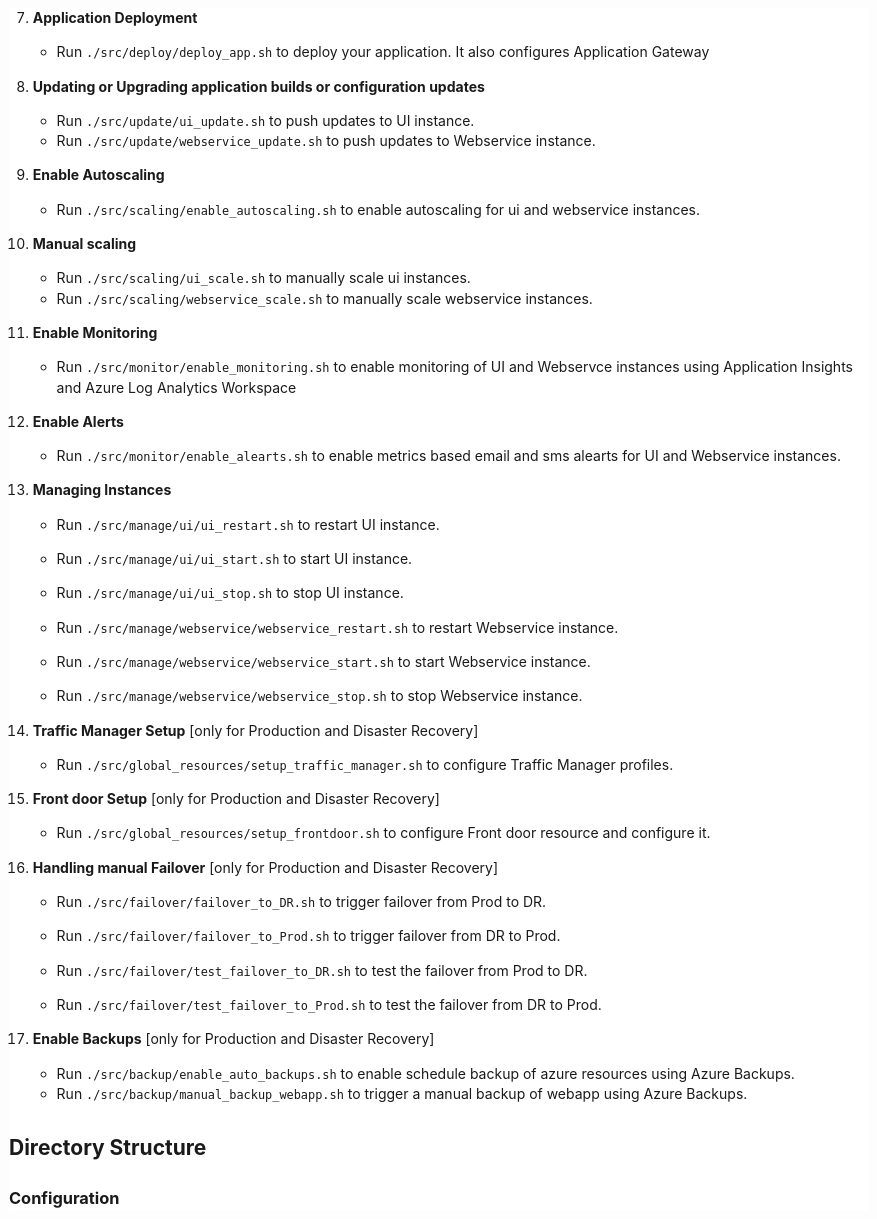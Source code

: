 7. **Application Deployment**
   - Run `./src/deploy/deploy_app.sh` to deploy your application. It also configures Application Gateway

8. **Updating or Upgrading application builds or configuration updates**
   - Run `./src/update/ui_update.sh` to push updates to UI instance.
   - Run `./src/update/webservice_update.sh` to push updates to Webservice instance.

9. **Enable Autoscaling**
   - Run `./src/scaling/enable_autoscaling.sh` to enable autoscaling for ui and webservice instances.

10. **Manual scaling**
    - Run `./src/scaling/ui_scale.sh` to manually scale ui instances.
    - Run `./src/scaling/webservice_scale.sh` to manually scale webservice instances.

11. **Enable Monitoring**
    - Run `./src/monitor/enable_monitoring.sh` to enable monitoring of UI and Webservce instances using Application Insights and Azure Log Analytics Workspace

12. **Enable Alerts**
    - Run `./src/monitor/enable_alearts.sh` to enable metrics based email and sms alearts for UI and Webservice instances.

13. **Managing Instances**
    - Run `./src/manage/ui/ui_restart.sh` to restart UI instance.
    - Run `./src/manage/ui/ui_start.sh` to start UI instance.
    - Run `./src/manage/ui/ui_stop.sh` to stop UI instance.

    - Run `./src/manage/webservice/webservice_restart.sh` to restart Webservice instance.
    - Run `./src/manage/webservice/webservice_start.sh` to start Webservice instance.
    - Run `./src/manage/webservice/webservice_stop.sh` to stop Webservice instance.

14. **Traffic Manager Setup** [only for Production and Disaster Recovery]
    - Run `./src/global_resources/setup_traffic_manager.sh` to configure Traffic Manager profiles.

15. **Front door Setup** [only for Production and Disaster Recovery]
    - Run `./src/global_resources/setup_frontdoor.sh` to configure Front door resource and configure it.

16. **Handling manual Failover** [only for Production and Disaster Recovery]
    - Run `./src/failover/failover_to_DR.sh` to trigger failover from Prod to DR.
    - Run `./src/failover/failover_to_Prod.sh` to trigger failover from DR to Prod.

    - Run `./src/failover/test_failover_to_DR.sh` to test the failover from Prod to DR.
    - Run `./src/failover/test_failover_to_Prod.sh` to test the failover from DR to Prod.

17. **Enable Backups** [only for Production and Disaster Recovery]
    - Run `./src/backup/enable_auto_backups.sh` to enable schedule backup of azure resources using Azure Backups.
    - Run `./src/backup/manual_backup_webapp.sh` to trigger a manual backup of webapp using Azure Backups.


## Directory Structure

### Configuration
